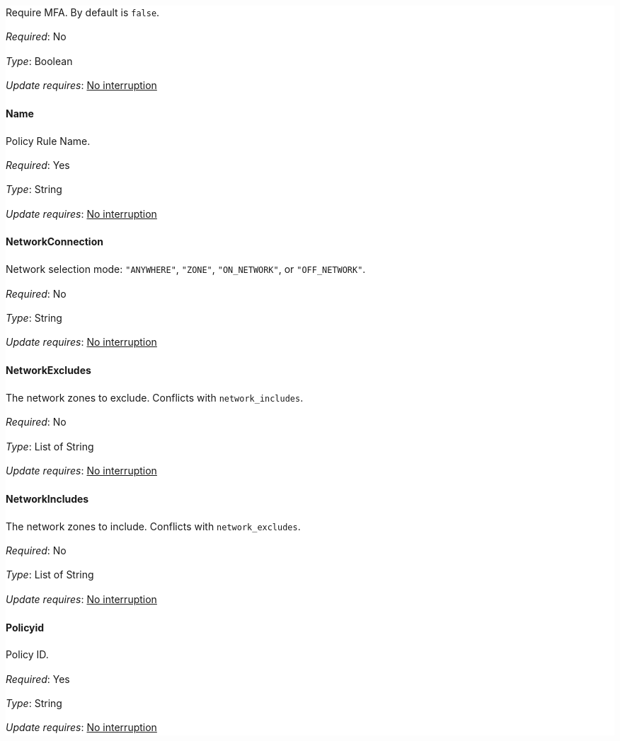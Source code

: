 Require MFA. By default is `false`.

_Required_: No

_Type_: Boolean

_Update requires_: [No interruption](https://docs.aws.amazon.com/AWSCloudFormation/latest/UserGuide/using-cfn-updating-stacks-update-behaviors.html#update-no-interrupt)

#### Name

Policy Rule Name.

_Required_: Yes

_Type_: String

_Update requires_: [No interruption](https://docs.aws.amazon.com/AWSCloudFormation/latest/UserGuide/using-cfn-updating-stacks-update-behaviors.html#update-no-interrupt)

#### NetworkConnection

Network selection mode: `"ANYWHERE"`, `"ZONE"`, `"ON_NETWORK"`, or `"OFF_NETWORK"`.

_Required_: No

_Type_: String

_Update requires_: [No interruption](https://docs.aws.amazon.com/AWSCloudFormation/latest/UserGuide/using-cfn-updating-stacks-update-behaviors.html#update-no-interrupt)

#### NetworkExcludes

The network zones to exclude. Conflicts with `network_includes`.

_Required_: No

_Type_: List of String

_Update requires_: [No interruption](https://docs.aws.amazon.com/AWSCloudFormation/latest/UserGuide/using-cfn-updating-stacks-update-behaviors.html#update-no-interrupt)

#### NetworkIncludes

The network zones to include. Conflicts with `network_excludes`.

_Required_: No

_Type_: List of String

_Update requires_: [No interruption](https://docs.aws.amazon.com/AWSCloudFormation/latest/UserGuide/using-cfn-updating-stacks-update-behaviors.html#update-no-interrupt)

#### Policyid

Policy ID.

_Required_: Yes

_Type_: String

_Update requires_: [No interruption](https://docs.aws.amazon.com/AWSCloudFormation/latest/UserGuide/using-cfn-updating-stacks-update-behaviors.html#update-no-interrupt)
